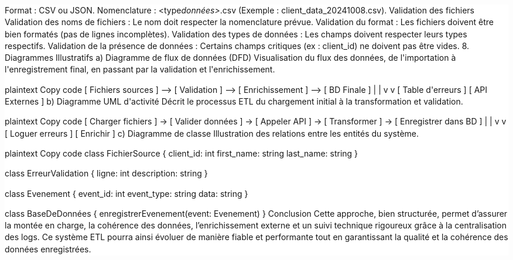 Format : CSV ou JSON.
Nomenclature : <type*données>*<AAAAMMJJ>.csv (Exemple : client_data_20241008.csv).
Validation des fichiers
Validation des noms de fichiers : Le nom doit respecter la nomenclature prévue.
Validation du format : Les fichiers doivent être bien formatés (pas de lignes incomplètes).
Validation des types de données : Les champs doivent respecter leurs types respectifs.
Validation de la présence de données : Certains champs critiques (ex : client_id) ne doivent pas être vides. 8. Diagrammes Illustratifs
a) Diagramme de flux de données (DFD)
Visualisation du flux des données, de l'importation à l'enregistrement final, en passant par la validation et l'enrichissement.

plaintext
Copy code
[ Fichiers sources ] --> [ Validation ] --> [ Enrichissement ] --> [ BD Finale ]
| |
v v
[ Table d'erreurs ] [ API Externes ]
b) Diagramme UML d'activité
Décrit le processus ETL du chargement initial à la transformation et validation.

plaintext
Copy code
[ Charger fichiers ] -> [ Valider données ] -> [ Appeler API ] -> [ Transformer ] -> [ Enregistrer dans BD ]
| |
v v
[ Loguer erreurs ] [ Enrichir ]
c) Diagramme de classe
Illustration des relations entre les entités du système.

plaintext
Copy code
class FichierSource {
client_id: int
first_name: string
last_name: string
}

class ErreurValidation {
ligne: int
description: string
}

class Evenement {
event_id: int
event_type: string
data: string
}

class BaseDeDonnées {
enregistrerEvenement(event: Evenement)
}
Conclusion
Cette approche, bien structurée, permet d’assurer la montée en charge, la cohérence des données, l’enrichissement externe et un suivi technique rigoureux grâce à la centralisation des logs. Ce système ETL pourra ainsi évoluer de manière fiable et performante tout en garantissant la qualité et la cohérence des données enregistrées.
